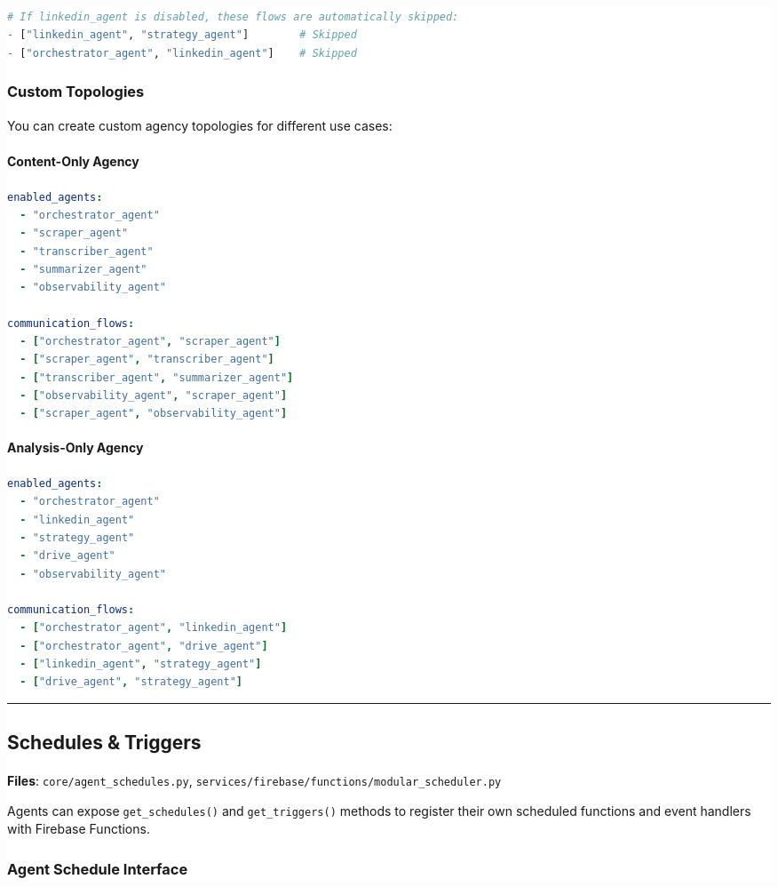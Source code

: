 ```python
# If linkedin_agent is disabled, these flows are automatically skipped:
- ["linkedin_agent", "strategy_agent"]        # Skipped
- ["orchestrator_agent", "linkedin_agent"]    # Skipped
```

### Custom Topologies

You can create custom agency topologies for different use cases:

#### Content-Only Agency
```yaml
enabled_agents:
  - "orchestrator_agent"
  - "scraper_agent"
  - "transcriber_agent"
  - "summarizer_agent"
  - "observability_agent"

communication_flows:
  - ["orchestrator_agent", "scraper_agent"]
  - ["scraper_agent", "transcriber_agent"]
  - ["transcriber_agent", "summarizer_agent"]
  - ["observability_agent", "scraper_agent"]
  - ["scraper_agent", "observability_agent"]
```

#### Analysis-Only Agency
```yaml
enabled_agents:
  - "orchestrator_agent"
  - "linkedin_agent"
  - "strategy_agent"
  - "drive_agent"
  - "observability_agent"

communication_flows:
  - ["orchestrator_agent", "linkedin_agent"]
  - ["orchestrator_agent", "drive_agent"]
  - ["linkedin_agent", "strategy_agent"]
  - ["drive_agent", "strategy_agent"]
```

---

## Schedules & Triggers

**Files**: `core/agent_schedules.py`, `services/firebase/functions/modular_scheduler.py`

Agents can expose `get_schedules()` and `get_triggers()` methods to register their own scheduled functions and event handlers with Firebase Functions.

### Agent Schedule Interface
